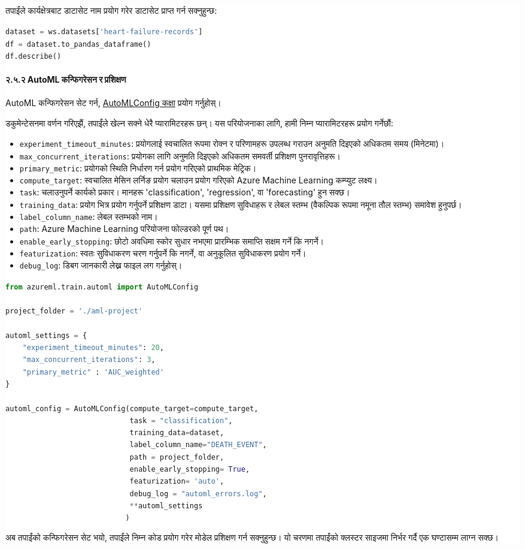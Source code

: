 तपाईंले कार्यक्षेत्रबाट डाटासेट नाम प्रयोग गरेर डाटासेट प्राप्त गर्न सक्नुहुन्छ:

```python
dataset = ws.datasets['heart-failure-records']
df = dataset.to_pandas_dataframe()
df.describe()
```
#### २.५.२ AutoML कन्फिगरेसन र प्रशिक्षण

AutoML कन्फिगरेसन सेट गर्न, [AutoMLConfig कक्षा](https://docs.microsoft.com/python/api/azureml-train-automl-client/azureml.train.automl.automlconfig(class)?WT.mc_id=academic-77958-bethanycheum&ocid=AID3041109) प्रयोग गर्नुहोस्।

डकुमेन्टेसनमा वर्णन गरिएझैं, तपाईंले खेल्न सक्ने धेरै प्यारामिटरहरू छन्। यस परियोजनाका लागि, हामी निम्न प्यारामिटरहरू प्रयोग गर्नेछौं:

- `experiment_timeout_minutes`: प्रयोगलाई स्वचालित रूपमा रोक्न र परिणामहरू उपलब्ध गराउन अनुमति दिइएको अधिकतम समय (मिनेटमा)।
- `max_concurrent_iterations`: प्रयोगका लागि अनुमति दिइएको अधिकतम समवर्ती प्रशिक्षण पुनरावृत्तिहरू।
- `primary_metric`: प्रयोगको स्थिति निर्धारण गर्न प्रयोग गरिएको प्राथमिक मेट्रिक।
- `compute_target`: स्वचालित मेसिन लर्निङ प्रयोग चलाउन प्रयोग गरिएको Azure Machine Learning कम्प्युट लक्ष्य।
- `task`: चलाउनुपर्ने कार्यको प्रकार। मानहरू 'classification', 'regression', वा 'forecasting' हुन सक्छ।
- `training_data`: प्रयोग भित्र प्रयोग गर्नुपर्ने प्रशिक्षण डाटा। यसमा प्रशिक्षण सुविधाहरू र लेबल स्तम्भ (वैकल्पिक रूपमा नमूना तौल स्तम्भ) समावेश हुनुपर्छ।
- `label_column_name`: लेबल स्तम्भको नाम।
- `path`: Azure Machine Learning परियोजना फोल्डरको पूर्ण पथ।
- `enable_early_stopping`: छोटो अवधिमा स्कोर सुधार नभएमा प्रारम्भिक समाप्ति सक्षम गर्ने कि नगर्ने।
- `featurization`: स्वतः सुविधाकरण चरण गर्नुपर्ने कि नगर्ने, वा अनुकूलित सुविधाकरण प्रयोग गर्ने।
- `debug_log`: डिबग जानकारी लेख्न फाइल लग गर्नुहोस्।

```python
from azureml.train.automl import AutoMLConfig

project_folder = './aml-project'

automl_settings = {
    "experiment_timeout_minutes": 20,
    "max_concurrent_iterations": 3,
    "primary_metric" : 'AUC_weighted'
}

automl_config = AutoMLConfig(compute_target=compute_target,
                             task = "classification",
                             training_data=dataset,
                             label_column_name="DEATH_EVENT",
                             path = project_folder,  
                             enable_early_stopping= True,
                             featurization= 'auto',
                             debug_log = "automl_errors.log",
                             **automl_settings
                            )
```
अब तपाईंको कन्फिगरेसन सेट भयो, तपाईंले निम्न कोड प्रयोग गरेर मोडेल प्रशिक्षण गर्न सक्नुहुन्छ। यो चरणमा तपाईंको क्लस्टर साइजमा निर्भर गर्दै एक घण्टासम्म लाग्न सक्छ।
